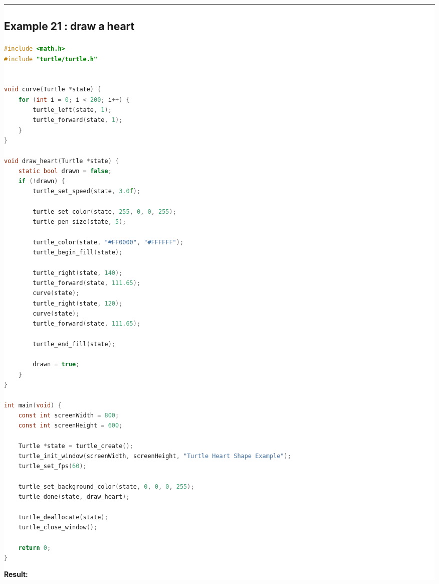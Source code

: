 
---

## Example 21 : draw a heart 

```c
#include <math.h>
#include "turtle/turtle.h"


void curve(Turtle *state) {
    for (int i = 0; i < 200; i++) {
        turtle_left(state, 1);
        turtle_forward(state, 1);
    }
}

void draw_heart(Turtle *state) {
    static bool drawn = false;
    if (!drawn) {
        turtle_set_speed(state, 3.0f);
        
        turtle_set_color(state, 255, 0, 0, 255);
        turtle_pen_size(state, 5);
        
        turtle_color(state, "#FF0000", "#FFFFFF");
        turtle_begin_fill(state);

        turtle_right(state, 140); 
        turtle_forward(state, 111.65);
        curve(state);
        turtle_right(state, 120);
        curve(state);
        turtle_forward(state, 111.65);
        
        turtle_end_fill(state);
        
        drawn = true;
    }
}

int main(void) {
    const int screenWidth = 800;
    const int screenHeight = 600;

    Turtle *state = turtle_create();
    turtle_init_window(screenWidth, screenHeight, "Turtle Heart Shape Example");
    turtle_set_fps(60);

    turtle_set_background_color(state, 0, 0, 0, 255);
    turtle_done(state, draw_heart);

    turtle_deallocate(state);
    turtle_close_window();

    return 0;
}
```
**Result:**